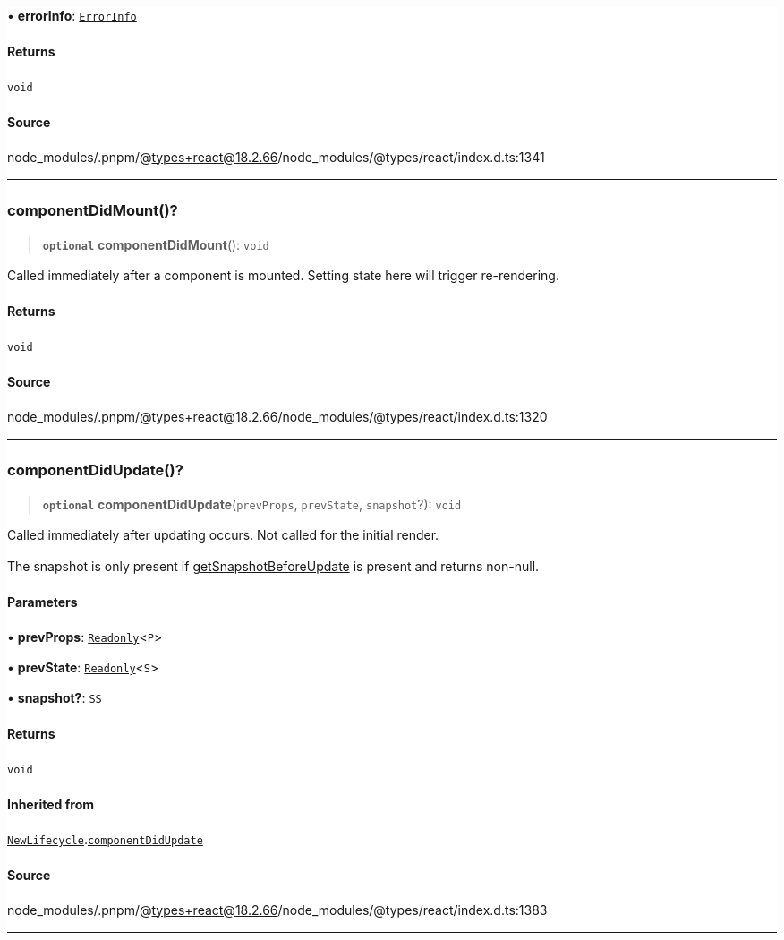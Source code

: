 • **errorInfo**: [`ErrorInfo`](ErrorInfo-1.md)

#### Returns

`void`

#### Source

node\_modules/.pnpm/@types+react@18.2.66/node\_modules/@types/react/index.d.ts:1341

***

### componentDidMount()?

> **`optional`** **componentDidMount**(): `void`

Called immediately after a component is mounted. Setting state here will trigger re-rendering.

#### Returns

`void`

#### Source

node\_modules/.pnpm/@types+react@18.2.66/node\_modules/@types/react/index.d.ts:1320

***

### componentDidUpdate()?

> **`optional`** **componentDidUpdate**(`prevProps`, `prevState`, `snapshot`?): `void`

Called immediately after updating occurs. Not called for the initial render.

The snapshot is only present if [getSnapshotBeforeUpdate](NewLifecycle-1.md#getsnapshotbeforeupdate) is present and returns non-null.

#### Parameters

• **prevProps**: [`Readonly`](../type-aliases/Readonly.md)\<`P`\>

• **prevState**: [`Readonly`](../type-aliases/Readonly.md)\<`S`\>

• **snapshot?**: `SS`

#### Returns

`void`

#### Inherited from

[`NewLifecycle`](NewLifecycle-1.md).[`componentDidUpdate`](NewLifecycle-1.md#componentdidupdate)

#### Source

node\_modules/.pnpm/@types+react@18.2.66/node\_modules/@types/react/index.d.ts:1383

***
